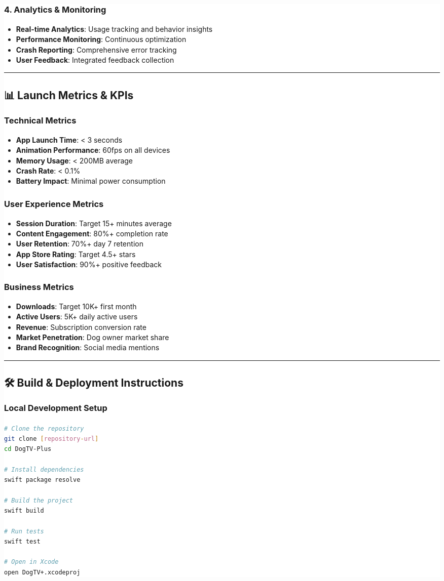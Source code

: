 ### **4. Analytics & Monitoring**
- **Real-time Analytics**: Usage tracking and behavior insights
- **Performance Monitoring**: Continuous optimization
- **Crash Reporting**: Comprehensive error tracking
- **User Feedback**: Integrated feedback collection

---

## 📊 **Launch Metrics & KPIs**

### **Technical Metrics**
- **App Launch Time**: < 3 seconds
- **Animation Performance**: 60fps on all devices
- **Memory Usage**: < 200MB average
- **Crash Rate**: < 0.1%
- **Battery Impact**: Minimal power consumption

### **User Experience Metrics**
- **Session Duration**: Target 15+ minutes average
- **Content Engagement**: 80%+ completion rate
- **User Retention**: 70%+ day 7 retention
- **App Store Rating**: Target 4.5+ stars
- **User Satisfaction**: 90%+ positive feedback

### **Business Metrics**
- **Downloads**: Target 10K+ first month
- **Active Users**: 5K+ daily active users
- **Revenue**: Subscription conversion rate
- **Market Penetration**: Dog owner market share
- **Brand Recognition**: Social media mentions

---

## 🛠️ **Build & Deployment Instructions**

### **Local Development Setup**
```bash
# Clone the repository
git clone [repository-url]
cd DogTV-Plus

# Install dependencies
swift package resolve

# Build the project
swift build

# Run tests
swift test

# Open in Xcode
open DogTV+.xcodeproj
```

